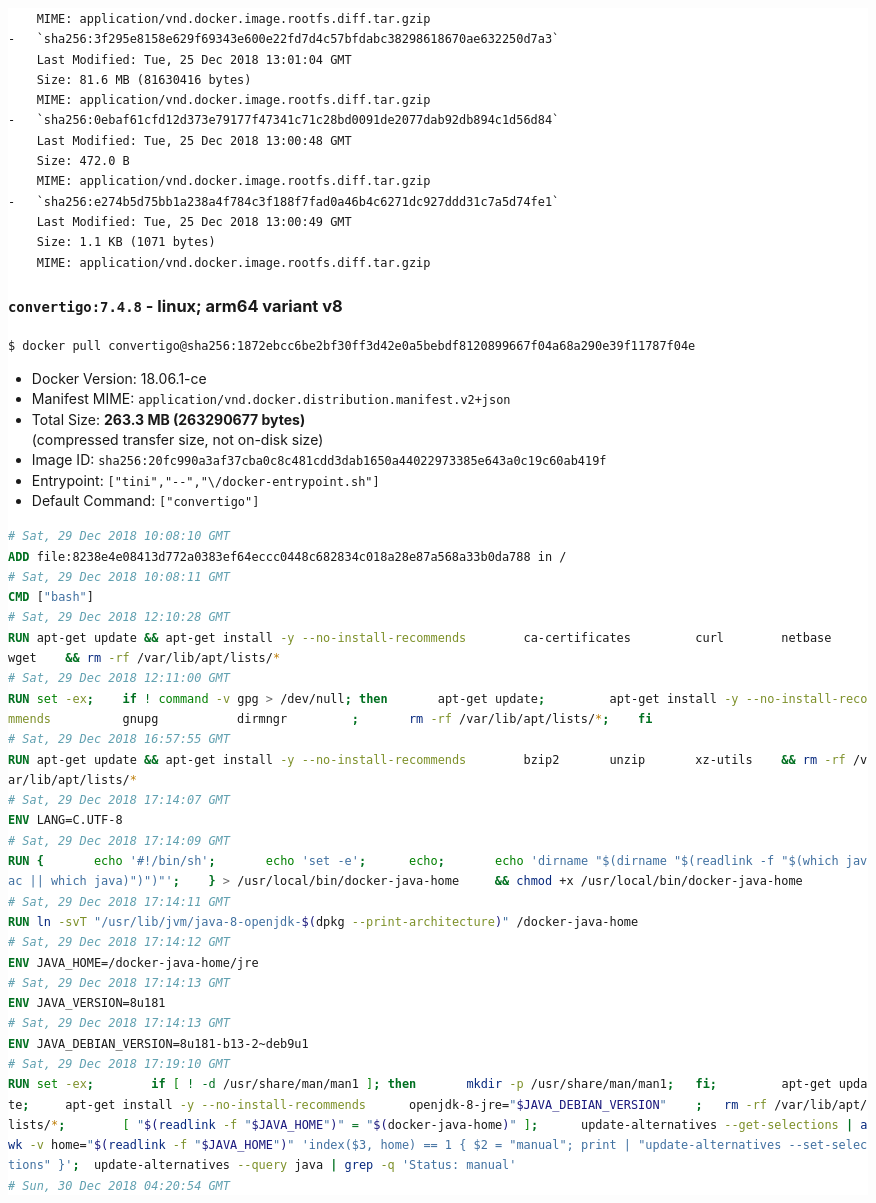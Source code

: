 		MIME: application/vnd.docker.image.rootfs.diff.tar.gzip
	-	`sha256:3f295e8158e629f69343e600e22fd7d4c57bfdabc38298618670ae632250d7a3`  
		Last Modified: Tue, 25 Dec 2018 13:01:04 GMT  
		Size: 81.6 MB (81630416 bytes)  
		MIME: application/vnd.docker.image.rootfs.diff.tar.gzip
	-	`sha256:0ebaf61cfd12d373e79177f47341c71c28bd0091de2077dab92db894c1d56d84`  
		Last Modified: Tue, 25 Dec 2018 13:00:48 GMT  
		Size: 472.0 B  
		MIME: application/vnd.docker.image.rootfs.diff.tar.gzip
	-	`sha256:e274b5d75bb1a238a4f784c3f188f7fad0a46b4c6271dc927ddd31c7a5d74fe1`  
		Last Modified: Tue, 25 Dec 2018 13:00:49 GMT  
		Size: 1.1 KB (1071 bytes)  
		MIME: application/vnd.docker.image.rootfs.diff.tar.gzip

### `convertigo:7.4.8` - linux; arm64 variant v8

```console
$ docker pull convertigo@sha256:1872ebcc6be2bf30ff3d42e0a5bebdf8120899667f04a68a290e39f11787f04e
```

-	Docker Version: 18.06.1-ce
-	Manifest MIME: `application/vnd.docker.distribution.manifest.v2+json`
-	Total Size: **263.3 MB (263290677 bytes)**  
	(compressed transfer size, not on-disk size)
-	Image ID: `sha256:20fc990a3af37cba0c8c481cdd3dab1650a44022973385e643a0c19c60ab419f`
-	Entrypoint: `["tini","--","\/docker-entrypoint.sh"]`
-	Default Command: `["convertigo"]`

```dockerfile
# Sat, 29 Dec 2018 10:08:10 GMT
ADD file:8238e4e08413d772a0383ef64eccc0448c682834c018a28e87a568a33b0da788 in / 
# Sat, 29 Dec 2018 10:08:11 GMT
CMD ["bash"]
# Sat, 29 Dec 2018 12:10:28 GMT
RUN apt-get update && apt-get install -y --no-install-recommends 		ca-certificates 		curl 		netbase 		wget 	&& rm -rf /var/lib/apt/lists/*
# Sat, 29 Dec 2018 12:11:00 GMT
RUN set -ex; 	if ! command -v gpg > /dev/null; then 		apt-get update; 		apt-get install -y --no-install-recommends 			gnupg 			dirmngr 		; 		rm -rf /var/lib/apt/lists/*; 	fi
# Sat, 29 Dec 2018 16:57:55 GMT
RUN apt-get update && apt-get install -y --no-install-recommends 		bzip2 		unzip 		xz-utils 	&& rm -rf /var/lib/apt/lists/*
# Sat, 29 Dec 2018 17:14:07 GMT
ENV LANG=C.UTF-8
# Sat, 29 Dec 2018 17:14:09 GMT
RUN { 		echo '#!/bin/sh'; 		echo 'set -e'; 		echo; 		echo 'dirname "$(dirname "$(readlink -f "$(which javac || which java)")")"'; 	} > /usr/local/bin/docker-java-home 	&& chmod +x /usr/local/bin/docker-java-home
# Sat, 29 Dec 2018 17:14:11 GMT
RUN ln -svT "/usr/lib/jvm/java-8-openjdk-$(dpkg --print-architecture)" /docker-java-home
# Sat, 29 Dec 2018 17:14:12 GMT
ENV JAVA_HOME=/docker-java-home/jre
# Sat, 29 Dec 2018 17:14:13 GMT
ENV JAVA_VERSION=8u181
# Sat, 29 Dec 2018 17:14:13 GMT
ENV JAVA_DEBIAN_VERSION=8u181-b13-2~deb9u1
# Sat, 29 Dec 2018 17:19:10 GMT
RUN set -ex; 		if [ ! -d /usr/share/man/man1 ]; then 		mkdir -p /usr/share/man/man1; 	fi; 		apt-get update; 	apt-get install -y --no-install-recommends 		openjdk-8-jre="$JAVA_DEBIAN_VERSION" 	; 	rm -rf /var/lib/apt/lists/*; 		[ "$(readlink -f "$JAVA_HOME")" = "$(docker-java-home)" ]; 		update-alternatives --get-selections | awk -v home="$(readlink -f "$JAVA_HOME")" 'index($3, home) == 1 { $2 = "manual"; print | "update-alternatives --set-selections" }'; 	update-alternatives --query java | grep -q 'Status: manual'
# Sun, 30 Dec 2018 04:20:54 GMT
```